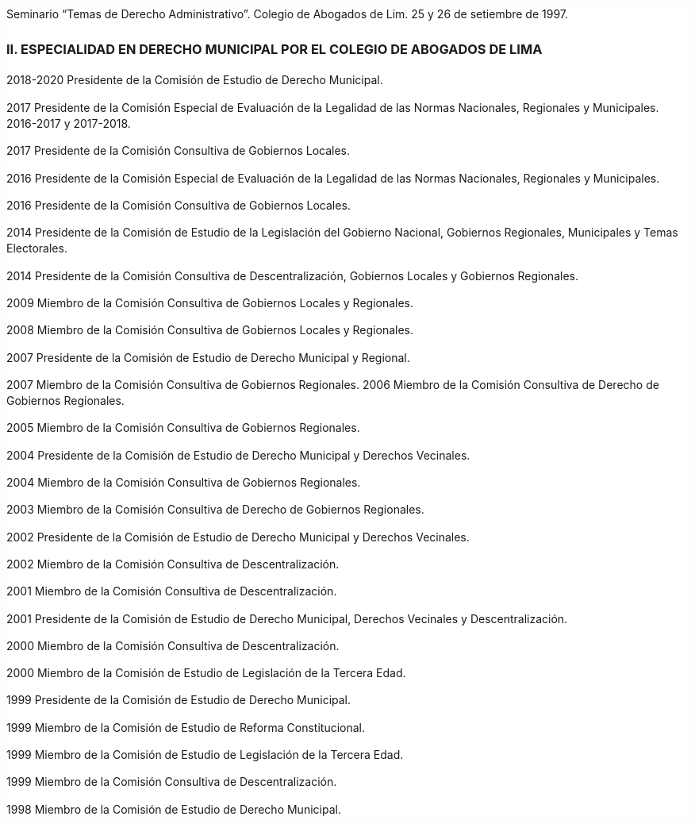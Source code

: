 Seminario “Temas de Derecho Administrativo”. Colegio de Abogados de Lim. 25 y 26 de setiembre de 1997.

### II. ESPECIALIDAD EN DERECHO MUNICIPAL POR EL COLEGIO DE ABOGADOS DE LIMA 
2018-2020 Presidente de la Comisión de Estudio de Derecho Municipal. 

2017 Presidente de la Comisión Especial de Evaluación de la Legalidad de las Normas Nacionales, Regionales y Municipales. 2016-2017 y 2017-2018.

2017 Presidente de la Comisión Consultiva de Gobiernos Locales.

2016 Presidente de la Comisión Especial de Evaluación de la Legalidad de las Normas Nacionales, Regionales y Municipales.

2016 Presidente de la Comisión Consultiva de Gobiernos Locales.

2014 Presidente de la Comisión de Estudio de la Legislación del Gobierno Nacional, Gobiernos Regionales, Municipales y Temas Electorales.

2014 Presidente de la Comisión Consultiva de Descentralización, Gobiernos Locales y Gobiernos Regionales.

2009 Miembro de la Comisión Consultiva de Gobiernos Locales y Regionales.

2008 Miembro de la Comisión Consultiva de Gobiernos Locales y Regionales.

2007 Presidente de la Comisión de Estudio de Derecho Municipal y Regional.

2007 Miembro de la Comisión Consultiva de Gobiernos Regionales. 
2006 Miembro de la Comisión Consultiva de Derecho de Gobiernos Regionales.

2005 Miembro de la Comisión Consultiva de Gobiernos Regionales.

2004 Presidente de la Comisión de Estudio de Derecho Municipal y Derechos Vecinales.

2004 Miembro de la Comisión Consultiva de Gobiernos Regionales.

2003 Miembro de la Comisión Consultiva de Derecho de Gobiernos Regionales.

2002 Presidente de la Comisión de Estudio de Derecho Municipal y Derechos Vecinales.

2002 Miembro de la Comisión Consultiva de Descentralización. 

2001 Miembro de la Comisión Consultiva de Descentralización. 

2001 Presidente de la Comisión de Estudio de Derecho Municipal, Derechos Vecinales y Descentralización.

2000 Miembro de la Comisión Consultiva de Descentralización. 

2000 Miembro de la Comisión de Estudio de Legislación de la Tercera Edad.

1999 Presidente de la Comisión de Estudio de Derecho Municipal.

1999 Miembro de la Comisión de Estudio de Reforma Constitucional.

1999 Miembro de la Comisión de Estudio de Legislación de la Tercera Edad.

1999 Miembro de la Comisión Consultiva de Descentralización.

1998 Miembro de la Comisión de Estudio de Derecho Municipal. 
